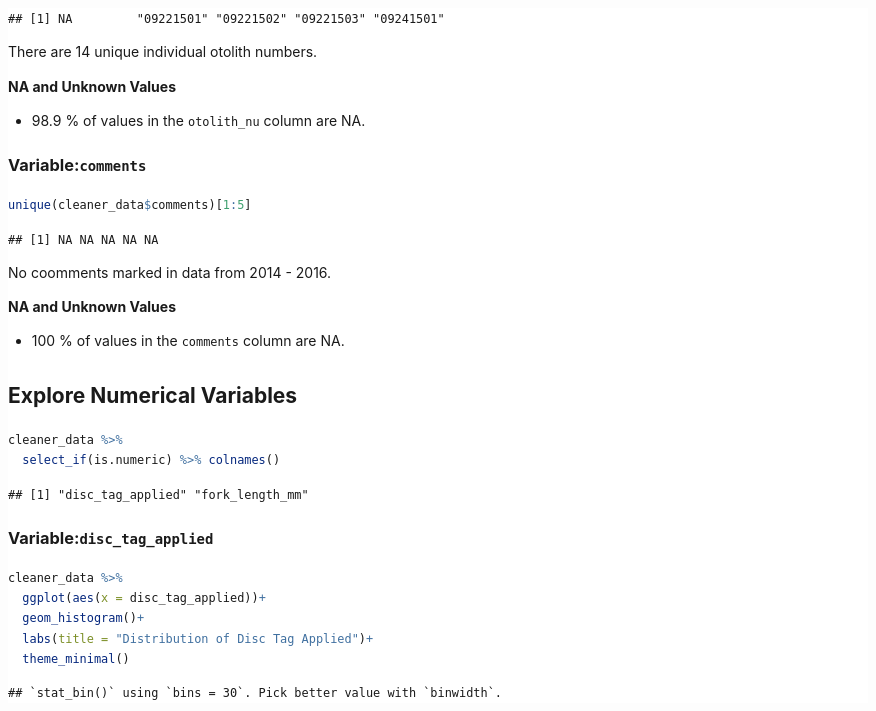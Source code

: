     ## [1] NA         "09221501" "09221502" "09221503" "09241501"

There are 14 unique individual otolith numbers.

**NA and Unknown Values**

-   98.9 % of values in the `otolith_nu` column are NA.

### Variable:`comments`

``` r
unique(cleaner_data$comments)[1:5]
```

    ## [1] NA NA NA NA NA

No coomments marked in data from 2014 - 2016.

**NA and Unknown Values**

-   100 % of values in the `comments` column are NA.

## Explore Numerical Variables

``` r
cleaner_data %>% 
  select_if(is.numeric) %>% colnames()
```

    ## [1] "disc_tag_applied" "fork_length_mm"

### Variable:`disc_tag_applied`

``` r
cleaner_data %>% 
  ggplot(aes(x = disc_tag_applied))+
  geom_histogram()+
  labs(title = "Distribution of Disc Tag Applied")+
  theme_minimal()
```

    ## `stat_bin()` using `bins = 30`. Pick better value with `binwidth`.
